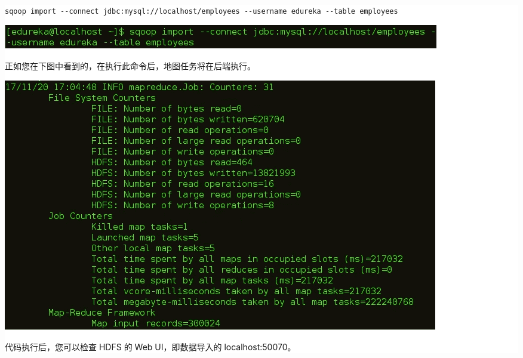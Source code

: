 ```
sqoop import --connect jdbc:mysql://localhost/employees --username edureka --table employees
```

![](img/fbdb57fdf96d6a2ce3802260e82342c2.png)

正如您在下图中看到的，在执行此命令后，地图任务将在后端执行。

![](img/288146bb4c9e30c7d4eaaaaae1ffb746.png)

代码执行后，您可以检查 HDFS 的 Web UI，即数据导入的 localhost:50070。
